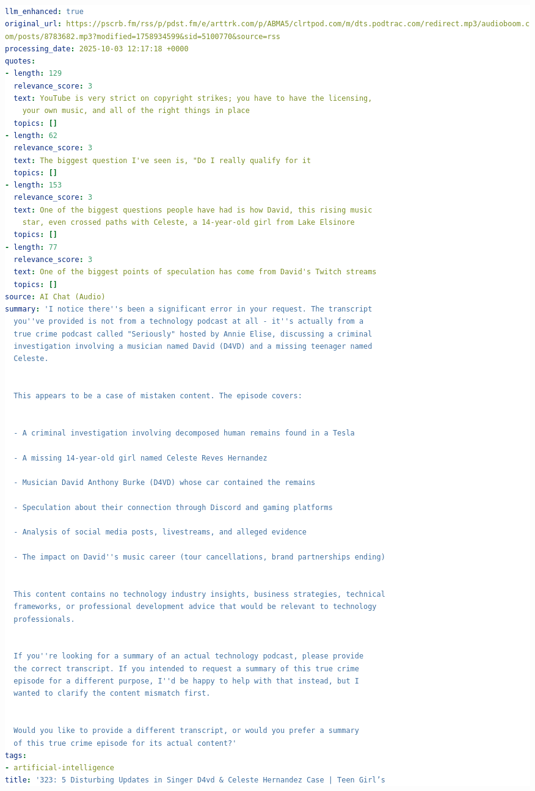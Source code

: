 ```yaml
llm_enhanced: true
original_url: https://pscrb.fm/rss/p/pdst.fm/e/arttrk.com/p/ABMA5/clrtpod.com/m/dts.podtrac.com/redirect.mp3/audioboom.com/posts/8783682.mp3?modified=1758934599&sid=5100770&source=rss
processing_date: 2025-10-03 12:17:18 +0000
quotes:
- length: 129
  relevance_score: 3
  text: YouTube is very strict on copyright strikes; you have to have the licensing,
    your own music, and all of the right things in place
  topics: []
- length: 62
  relevance_score: 3
  text: The biggest question I've seen is, "Do I really qualify for it
  topics: []
- length: 153
  relevance_score: 3
  text: One of the biggest questions people have had is how David, this rising music
    star, even crossed paths with Celeste, a 14-year-old girl from Lake Elsinore
  topics: []
- length: 77
  relevance_score: 3
  text: One of the biggest points of speculation has come from David's Twitch streams
  topics: []
source: AI Chat (Audio)
summary: 'I notice there''s been a significant error in your request. The transcript
  you''ve provided is not from a technology podcast at all - it''s actually from a
  true crime podcast called "Seriously" hosted by Annie Elise, discussing a criminal
  investigation involving a musician named David (D4VD) and a missing teenager named
  Celeste.


  This appears to be a case of mistaken content. The episode covers:


  - A criminal investigation involving decomposed human remains found in a Tesla

  - A missing 14-year-old girl named Celeste Reves Hernandez

  - Musician David Anthony Burke (D4VD) whose car contained the remains

  - Speculation about their connection through Discord and gaming platforms

  - Analysis of social media posts, livestreams, and alleged evidence

  - The impact on David''s music career (tour cancellations, brand partnerships ending)


  This content contains no technology industry insights, business strategies, technical
  frameworks, or professional development advice that would be relevant to technology
  professionals.


  If you''re looking for a summary of an actual technology podcast, please provide
  the correct transcript. If you intended to request a summary of this true crime
  episode for a different purpose, I''d be happy to help with that instead, but I
  wanted to clarify the content mismatch first.


  Would you like to provide a different transcript, or would you prefer a summary
  of this true crime episode for its actual content?'
tags:
- artificial-intelligence
title: '323: 5 Disturbing Updates in Singer D4vd & Celeste Hernandez Case | Teen Girl’s
```